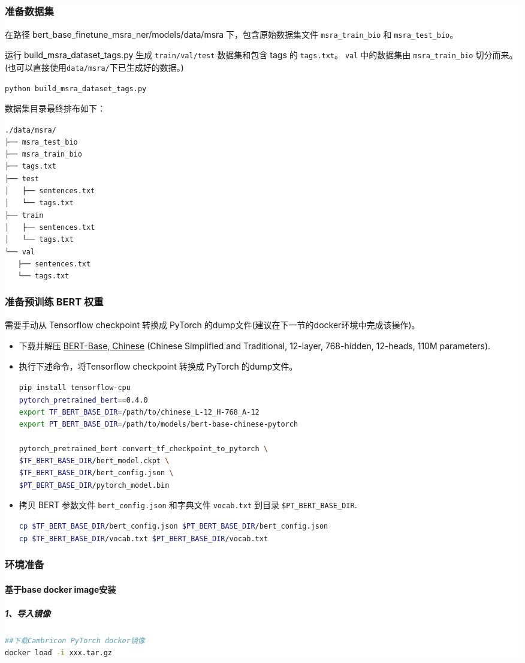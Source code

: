 ### 准备数据集
在路径 bert_base_finetune_msra_ner/models/data/msra 下，包含原始数据集文件 `msra_train_bio` 和 `msra_test_bio`。

运行 build_msra_dataset_tags.py 生成 `train/val/test` 数据集和包含 tags 的 `tags.txt`。 `val` 中的数据集由 `msra_train_bio` 切分而来。(也可以直接使用`data/msra/`下已生成好的数据。)

```shell
python build_msra_dataset_tags.py
```

数据集目录最终排布如下：

 ```bash 
./data/msra/
├── msra_test_bio
├── msra_train_bio
├── tags.txt
├── test
│   ├── sentences.txt
│   └── tags.txt
├── train
│   ├── sentences.txt
│   └── tags.txt
└── val
    ├── sentences.txt
    └── tags.txt
  ```

### 准备预训练 BERT 权重
需要手动从 Tensorflow checkpoint 转换成 PyTorch 的dump文件(建议在下一节的docker环境中完成该操作)。

- 下载并解压 [BERT-Base, Chinese](https://storage.googleapis.com/bert_models/2018_11_03/chinese_L-12_H-768_A-12.zip) (Chinese Simplified and Traditional, 12-layer, 768-hidden, 12-heads, 110M parameters).

- 执行下述命令，将Tensorflow checkpoint 转换成 PyTorch 的dump文件。

  ```bash
  pip install tensorflow-cpu
  pytorch_pretrained_bert==0.4.0
  export TF_BERT_BASE_DIR=/path/to/chinese_L-12_H-768_A-12
  export PT_BERT_BASE_DIR=/path/to/models/bert-base-chinese-pytorch
  
  pytorch_pretrained_bert convert_tf_checkpoint_to_pytorch \
  $TF_BERT_BASE_DIR/bert_model.ckpt \
  $TF_BERT_BASE_DIR/bert_config.json \
  $PT_BERT_BASE_DIR/pytorch_model.bin
  ```

- 拷贝 BERT 参数文件 `bert_config.json` 和字典文件 `vocab.txt` 到目录 `$PT_BERT_BASE_DIR`.

   ```bash
   cp $TF_BERT_BASE_DIR/bert_config.json $PT_BERT_BASE_DIR/bert_config.json
   cp $TF_BERT_BASE_DIR/vocab.txt $PT_BERT_BASE_DIR/vocab.txt
   ```

### 环境准备
#### 基于base docker image安装
##### 1、导入镜像
```bash
##下载Cambricon PyTorch docker镜像
docker load -i xxx.tar.gz
```
